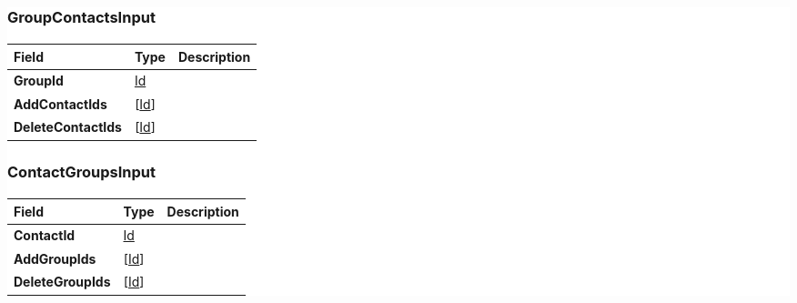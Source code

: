 ### GroupContactsInput ###

<table>
<thead>
<tr>
<th colspan="2" align="left">Field</th>
<th align="left">Type</th>
<th align="left">Description</th>
</tr>
</thead>
<tbody>
<tr>
<td colspan="2" valign="top"><strong>GroupId</strong></td>
<td valign="top"><a href="#id">Id</a></td>
<td></td>
</tr>
<tr>
<td colspan="2" valign="top"><strong>AddContactIds</strong></td>
<td valign="top">[<a href="#id">Id</a>]</td>
<td></td>
</tr>
<tr>
<td colspan="2" valign="top"><strong>DeleteContactIds</strong></td>
<td valign="top">[<a href="#id">Id</a>]</td>
<td></td>
</tr>
</tbody>
</table>

### ContactGroupsInput ###

<table>
<thead>
<tr>
<th colspan="2" align="left">Field</th>
<th align="left">Type</th>
<th align="left">Description</th>
</tr>
</thead>
<tbody>
<tr>
<td colspan="2" valign="top"><strong>ContactId</strong></td>
<td valign="top"><a href="#id">Id</a></td>
<td></td>
</tr>
<tr>
<td colspan="2" valign="top"><strong>AddGroupIds</strong></td>
<td valign="top">[<a href="#id">Id</a>]</td>
<td></td>
</tr>
<tr>
<td colspan="2" valign="top"><strong>DeleteGroupIds</strong></td>
<td valign="top">[<a href="#id">Id</a>]</td>
<td></td>
</tr>
</tbody>
</table>
